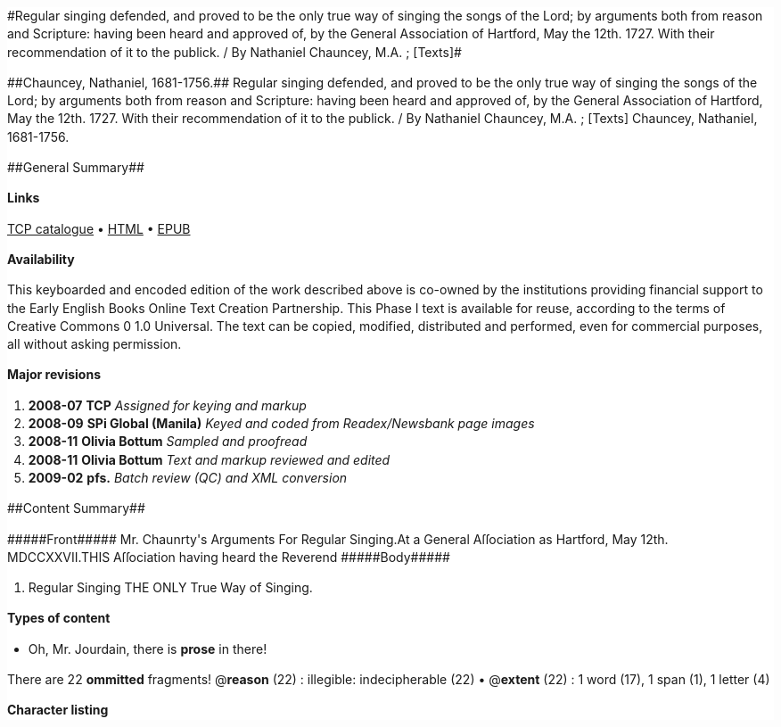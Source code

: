 #Regular singing defended, and proved to be the only true way of singing the songs of the Lord; by arguments both from reason and Scripture: having been heard and approved of, by the General Association of Hartford, May the 12th. 1727. With their recommendation of it to the publick. / By Nathaniel Chauncey, M.A. ; [Texts]#

##Chauncey, Nathaniel, 1681-1756.##
Regular singing defended, and proved to be the only true way of singing the songs of the Lord; by arguments both from reason and Scripture: having been heard and approved of, by the General Association of Hartford, May the 12th. 1727. With their recommendation of it to the publick. / By Nathaniel Chauncey, M.A. ; [Texts]
Chauncey, Nathaniel, 1681-1756.

##General Summary##

**Links**

[TCP catalogue](http://www.ota.ox.ac.uk/tcp/)  • 
[HTML](http://tei.it.ox.ac.uk/tcp/Texts-HTML/free/N02/N02534.html)  • 
[EPUB](http://tei.it.ox.ac.uk/tcp/Texts-EPUB/free/N02/N02534.epub)

**Availability**

This keyboarded and encoded edition of the
	       work described above is co-owned by the institutions
	       providing financial support to the Early English Books
	       Online Text Creation Partnership. This Phase I text is
	       available for reuse, according to the terms of Creative
	       Commons 0 1.0 Universal. The text can be copied,
	       modified, distributed and performed, even for
	       commercial purposes, all without asking permission.

**Major revisions**

1. __2008-07__ __TCP__ *Assigned for keying and markup*
1. __2008-09__ __SPi Global (Manila)__ *Keyed and coded from Readex/Newsbank page images*
1. __2008-11__ __Olivia Bottum__ *Sampled and proofread*
1. __2008-11__ __Olivia Bottum__ *Text and markup reviewed and edited*
1. __2009-02__ __pfs.__ *Batch review (QC) and XML conversion*

##Content Summary##

#####Front#####
Mr. Chaunrty's Arguments For Regular Singing.At a General Aſſociation as Hartford, May 12th. MDCCXXVII.THIS Aſſociation having heard the Reverend
#####Body#####

1. Regular Singing THE ONLY True Way of Singing.

**Types of content**

  * Oh, Mr. Jourdain, there is **prose** in there!

There are 22 **ommitted** fragments! 
 @__reason__ (22) : illegible: indecipherable (22)  •  @__extent__ (22) : 1 word (17), 1 span (1), 1 letter (4)

**Character listing**
